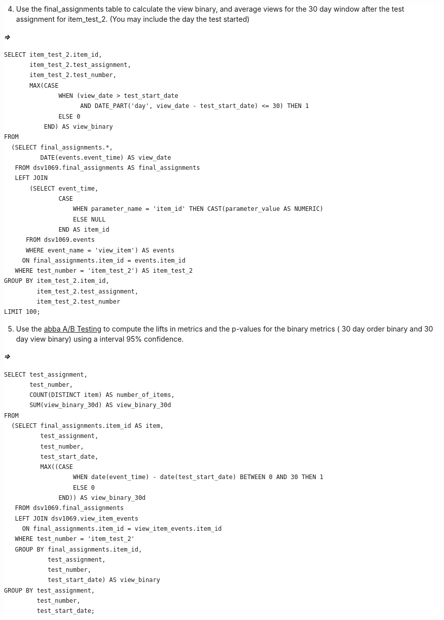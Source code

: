 4. Use the final_assignments table to calculate the view binary, and average views for the 30 day window after the test assignment for item_test_2. (You may include the day the test started)

___=>___
```
SELECT item_test_2.item_id,
       item_test_2.test_assignment,
       item_test_2.test_number,
       MAX(CASE
               WHEN (view_date > test_start_date
                     AND DATE_PART('day', view_date - test_start_date) <= 30) THEN 1
               ELSE 0
           END) AS view_binary
FROM
  (SELECT final_assignments.*,
          DATE(events.event_time) AS view_date
   FROM dsv1069.final_assignments AS final_assignments
   LEFT JOIN
       (SELECT event_time,
               CASE
                   WHEN parameter_name = 'item_id' THEN CAST(parameter_value AS NUMERIC)
                   ELSE NULL
               END AS item_id
      FROM dsv1069.events
      WHERE event_name = 'view_item') AS events
     ON final_assignments.item_id = events.item_id
   WHERE test_number = 'item_test_2') AS item_test_2
GROUP BY item_test_2.item_id,
         item_test_2.test_assignment,
         item_test_2.test_number
LIMIT 100;
```
5. Use the [abba A/B Testing](https://thumbtack.github.io/abba/demo/abba.html) to compute the lifts in metrics and the p-values for the binary metrics ( 30 day order binary and 30 day view binary) using a interval 95% confidence.

___=>___
```
SELECT test_assignment,
       test_number,
       COUNT(DISTINCT item) AS number_of_items,
       SUM(view_binary_30d) AS view_binary_30d
FROM
  (SELECT final_assignments.item_id AS item,
          test_assignment,
          test_number,
          test_start_date,
          MAX((CASE
                   WHEN date(event_time) - date(test_start_date) BETWEEN 0 AND 30 THEN 1
                   ELSE 0
               END)) AS view_binary_30d
   FROM dsv1069.final_assignments
   LEFT JOIN dsv1069.view_item_events
     ON final_assignments.item_id = view_item_events.item_id
   WHERE test_number = 'item_test_2'
   GROUP BY final_assignments.item_id,
            test_assignment,
            test_number,
            test_start_date) AS view_binary
GROUP BY test_assignment,
         test_number,
         test_start_date;
```        
